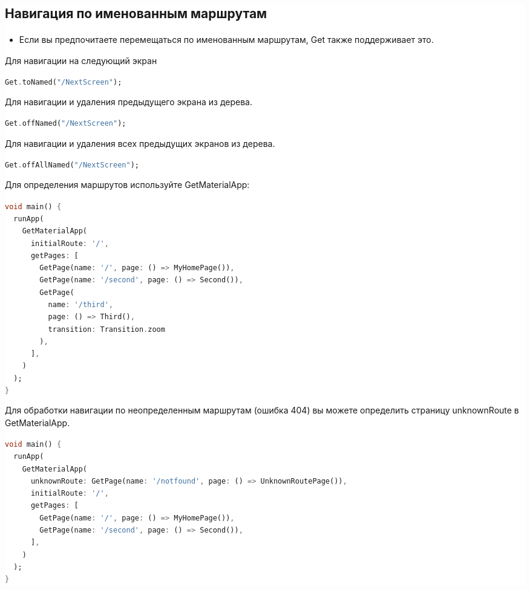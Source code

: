 ## Навигация по именованным маршрутам

- Если вы предпочитаете перемещаться по именованным маршрутам, Get также поддерживает это.

Для навигации на следующий экран

```dart
Get.toNamed("/NextScreen");
```

Для навигации и удаления предыдущего экрана из дерева.

```dart
Get.offNamed("/NextScreen");
```

Для навигации и удаления всех предыдущих экранов из дерева.

```dart
Get.offAllNamed("/NextScreen");
```

Для определения маршрутов используйте GetMaterialApp:

```dart
void main() {
  runApp(
    GetMaterialApp(
      initialRoute: '/',
      getPages: [
        GetPage(name: '/', page: () => MyHomePage()),
        GetPage(name: '/second', page: () => Second()),
        GetPage(
          name: '/third',
          page: () => Third(),
          transition: Transition.zoom  
        ),
      ],
    )
  );
}
```

Для обработки навигации по неопределенным маршрутам (ошибка 404) вы можете определить страницу unknownRoute в GetMaterialApp.

```dart
void main() {
  runApp(
    GetMaterialApp(
      unknownRoute: GetPage(name: '/notfound', page: () => UnknownRoutePage()),
      initialRoute: '/',
      getPages: [
        GetPage(name: '/', page: () => MyHomePage()),
        GetPage(name: '/second', page: () => Second()),
      ],
    )
  );
}
```
